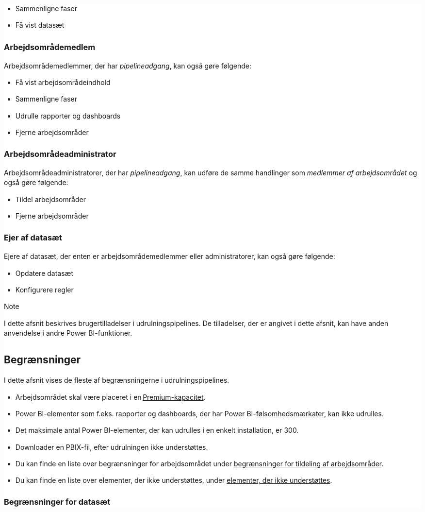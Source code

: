 * Sammenligne faser

* Få vist datasæt

### <a name="workspace-member"></a>Arbejdsområdemedlem

Arbejdsområdemedlemmer, der har *pipelineadgang*, kan også gøre følgende:

* Få vist arbejdsområdeindhold

* Sammenligne faser

* Udrulle rapporter og dashboards

* Fjerne arbejdsområder

### <a name="workspace-admin"></a>Arbejdsområdeadministrator

Arbejdsområdeadministratorer, der har *pipelineadgang*, kan udføre de samme handlinger som *medlemmer af arbejdsområdet* og også gøre følgende:

* Tildel arbejdsområder

* Fjerne arbejdsområder

### <a name="dataset-owner"></a>Ejer af datasæt

Ejere af datasæt, der enten er arbejdsområdemedlemmer eller administratorer, kan også gøre følgende:

* Opdatere datasæt

* Konfigurere regler

>[!NOTE]
>I dette afsnit beskrives brugertilladelser i udrulningspipelines. De tilladelser, der er angivet i dette afsnit, kan have anden anvendelse i andre Power BI-funktioner.

## <a name="limitations"></a>Begrænsninger

I dette afsnit vises de fleste af begrænsningerne i udrulningspipelines.

* Arbejdsområdet skal være placeret i en [Premium-kapacitet](../admin/service-premium-what-is.md).

* Power BI-elementer som f.eks. rapporter og dashboards, der har Power BI-[følsomhedsmærkater](../admin/service-security-sensitivity-label-overview.md), kan ikke udrulles.

* Det maksimale antal Power BI-elementer, der kan udrulles i en enkelt installation, er 300.

* Downloader en PBIX-fil, efter udrulningen ikke understøttes.

* Du kan finde en liste over begrænsninger for arbejdsområdet under [begrænsninger for tildeling af arbejdsområder](deployment-pipelines-get-started.md#workspace-assignment-limitations).

* Du kan finde en liste over elementer, der ikke understøttes, under [elementer, der ikke understøttes](#unsupported-items).

### <a name="dataset-limitations"></a>Begrænsninger for datasæt
